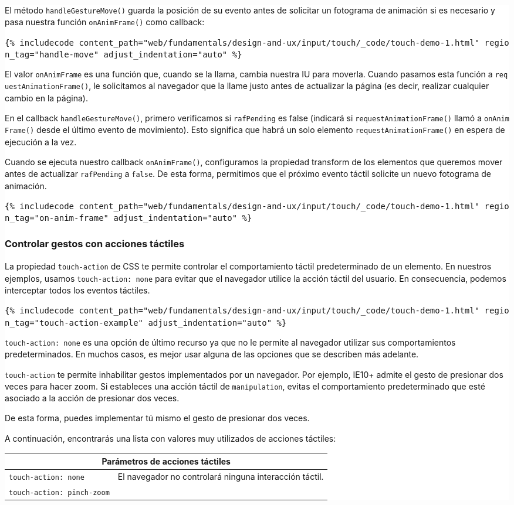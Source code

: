 El método `handleGestureMove()` guarda la posición de su evento
antes de solicitar un fotograma de animación si es necesario y pasa nuestra función
`onAnimFrame()` como callback:

<pre class="prettyprint">
{% includecode content_path="web/fundamentals/design-and-ux/input/touch/_code/touch-demo-1.html" region_tag="handle-move" adjust_indentation="auto" %}
</pre>

El valor `onAnimFrame` es una función que, cuando se la llama, cambia nuestra IU
para moverla. Cuando pasamos esta función a `requestAnimationFrame()`, le solicitamos
al navegador que la llame justo antes de actualizar la página
(es decir, realizar cualquier cambio en la página).

En el callback `handleGestureMove()`, primero verificamos si `rafPending` es false
(indicará si `requestAnimationFrame()` llamó a `onAnimFrame()`
desde el último evento de movimiento). Esto significa que habrá un solo elemento `requestAnimationFrame()`
en espera de ejecución a la vez.

Cuando se ejecuta nuestro callback `onAnimFrame()`, configuramos la propiedad transform de los
elementos que queremos mover antes de actualizar `rafPending` a `false`. De esta forma, permitimos
que el próximo evento táctil solicite un nuevo fotograma de animación.

<pre class="prettyprint">
{% includecode content_path="web/fundamentals/design-and-ux/input/touch/_code/touch-demo-1.html" region_tag="on-anim-frame" adjust_indentation="auto" %}
</pre>

### Controlar gestos con acciones táctiles

La propiedad `touch-action` de CSS te permite controlar el comportamiento
táctil predeterminado de un elemento. En nuestros ejemplos, usamos `touch-action: none` para
evitar que el navegador utilice la acción táctil del usuario. En consecuencia, podemos
interceptar todos los eventos táctiles.

<pre class="prettyprint">
{% includecode content_path="web/fundamentals/design-and-ux/input/touch/_code/touch-demo-1.html" region_tag="touch-action-example" adjust_indentation="auto" %}
</pre>

`touch-action: none` es una opción de último recurso ya que no le permite
al navegador utilizar sus comportamientos predeterminados. En muchos casos, es mejor usar alguna
de las opciones que se describen más adelante.

`touch-action` te permite inhabilitar gestos implementados por un navegador.
Por ejemplo, IE10+ admite el gesto de presionar dos veces para hacer zoom. Si estableces una
acción táctil de `manipulation`, evitas el comportamiento predeterminado que esté asociado a la acción de
presionar dos veces.

De esta forma, puedes implementar tú mismo el gesto de presionar dos veces.

A continuación, encontrarás una lista con valores muy utilizados de acciones táctiles:

<table class="responsive">
  <thead>
    <tr>
      <th colspan="2">Parámetros de acciones táctiles</th>
    </tr>
  </thead>
  <tbody>
    <tr>
      <td data-th="Property"><code>touch-action: none</code></td>
      <td data-th="Description">El navegador no controlará ninguna
      interacción táctil.</td>
    </tr>
    <tr>
      <td data-th="Property"><code>touch-action: pinch-zoom</code></td>